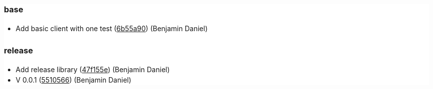 
### base

* Add basic client with one test ([6b55a90](https://github.com/neo9/n9-mongodb-client/commit/6b55a90)) (Benjamin Daniel)

### release

* Add release library ([47f155e](https://github.com/neo9/n9-mongodb-client/commit/47f155e)) (Benjamin Daniel)
* V 0.0.1 ([5510566](https://github.com/neo9/n9-mongodb-client/commit/5510566)) (Benjamin Daniel)